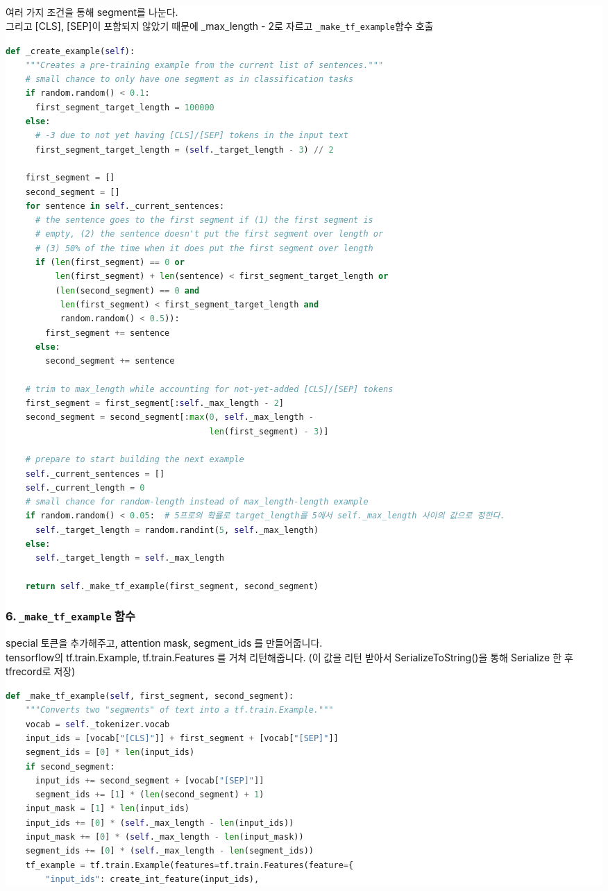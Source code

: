 여러 가지 조건을 통해 segment를 나눈다.  
그리고 [CLS], [SEP]이 포함되지 않았기 때문에 _max_length - 2로 자르고 `_make_tf_example`함수 호출

```python
def _create_example(self):
    """Creates a pre-training example from the current list of sentences."""
    # small chance to only have one segment as in classification tasks
    if random.random() < 0.1:
      first_segment_target_length = 100000
    else:
      # -3 due to not yet having [CLS]/[SEP] tokens in the input text
      first_segment_target_length = (self._target_length - 3) // 2

    first_segment = []
    second_segment = []
    for sentence in self._current_sentences:
      # the sentence goes to the first segment if (1) the first segment is
      # empty, (2) the sentence doesn't put the first segment over length or
      # (3) 50% of the time when it does put the first segment over length
      if (len(first_segment) == 0 or
          len(first_segment) + len(sentence) < first_segment_target_length or
          (len(second_segment) == 0 and
           len(first_segment) < first_segment_target_length and
           random.random() < 0.5)):
        first_segment += sentence
      else:
        second_segment += sentence

    # trim to max_length while accounting for not-yet-added [CLS]/[SEP] tokens
    first_segment = first_segment[:self._max_length - 2]
    second_segment = second_segment[:max(0, self._max_length -
                                         len(first_segment) - 3)]

    # prepare to start building the next example
    self._current_sentences = []
    self._current_length = 0
    # small chance for random-length instead of max_length-length example
    if random.random() < 0.05:  # 5프로의 확률로 target_length를 5에서 self._max_length 사이의 값으로 정한다.
      self._target_length = random.randint(5, self._max_length)
    else:
      self._target_length = self._max_length

    return self._make_tf_example(first_segment, second_segment)
```

### 6. `_make_tf_example` 함수  
special 토큰을 추가해주고, attention mask, segment_ids 를 만들어줍니다.  
tensorflow의 tf.train.Example, tf.train.Features 를 거쳐 리턴해줍니다. (이 값을 리턴 받아서 SerializeToString()을 통해 Serialize 한 후 tfrecord로 저장)  
```python
def _make_tf_example(self, first_segment, second_segment):
    """Converts two "segments" of text into a tf.train.Example."""
    vocab = self._tokenizer.vocab
    input_ids = [vocab["[CLS]"]] + first_segment + [vocab["[SEP]"]]
    segment_ids = [0] * len(input_ids)
    if second_segment:
      input_ids += second_segment + [vocab["[SEP]"]]
      segment_ids += [1] * (len(second_segment) + 1)
    input_mask = [1] * len(input_ids)
    input_ids += [0] * (self._max_length - len(input_ids))
    input_mask += [0] * (self._max_length - len(input_mask))
    segment_ids += [0] * (self._max_length - len(segment_ids))
    tf_example = tf.train.Example(features=tf.train.Features(feature={
        "input_ids": create_int_feature(input_ids),
```
